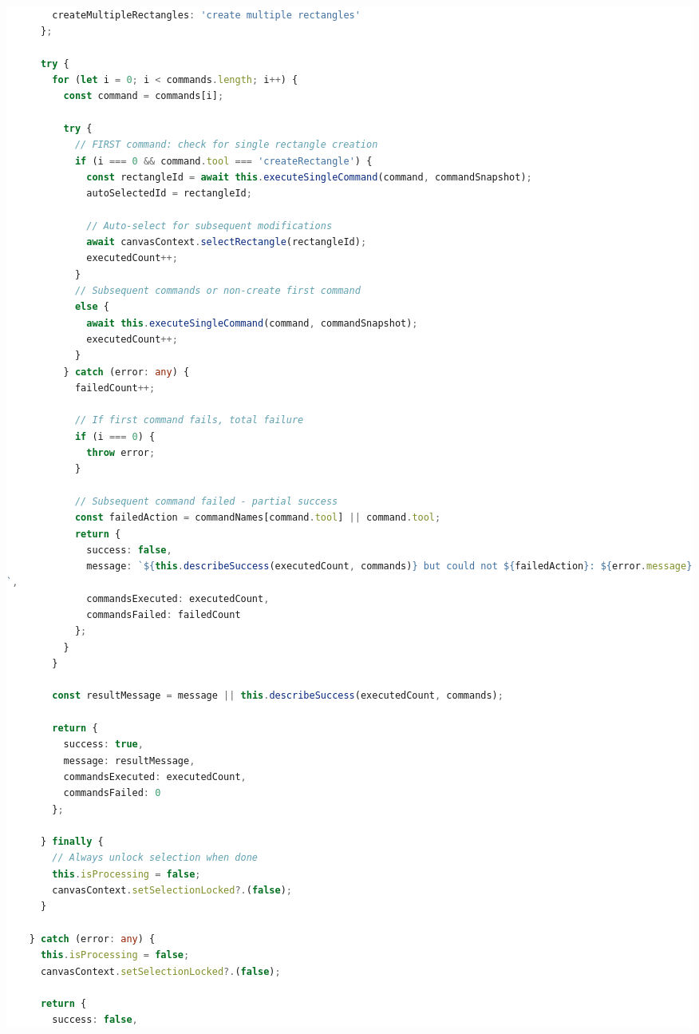 ```typescript
        createMultipleRectangles: 'create multiple rectangles'
      };
      
      try {
        for (let i = 0; i < commands.length; i++) {
          const command = commands[i];
          
          try {
            // FIRST command: check for single rectangle creation
            if (i === 0 && command.tool === 'createRectangle') {
              const rectangleId = await this.executeSingleCommand(command, commandSnapshot);
              autoSelectedId = rectangleId;
              
              // Auto-select for subsequent modifications
              await canvasContext.selectRectangle(rectangleId);
              executedCount++;
            } 
            // Subsequent commands or non-create first command
            else {
              await this.executeSingleCommand(command, commandSnapshot);
              executedCount++;
            }
          } catch (error: any) {
            failedCount++;
            
            // If first command fails, total failure
            if (i === 0) {
              throw error;
            }
            
            // Subsequent command failed - partial success
            const failedAction = commandNames[command.tool] || command.tool;
            return {
              success: false,
              message: `${this.describeSuccess(executedCount, commands)} but could not ${failedAction}: ${error.message}`,
              commandsExecuted: executedCount,
              commandsFailed: failedCount
            };
          }
        }
        
        const resultMessage = message || this.describeSuccess(executedCount, commands);
        
        return {
          success: true,
          message: resultMessage,
          commandsExecuted: executedCount,
          commandsFailed: 0
        };
        
      } finally {
        // Always unlock selection when done
        this.isProcessing = false;
        canvasContext.setSelectionLocked?.(false);
      }
      
    } catch (error: any) {
      this.isProcessing = false;
      canvasContext.setSelectionLocked?.(false);
      
      return {
        success: false,
```